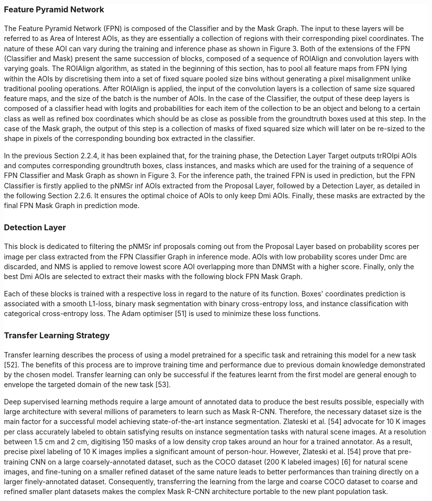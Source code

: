 ### Feature Pyramid Network

The Feature Pyramid Network (FPN) is composed of the Classifier and by the Mask Graph. The input to these layers will be referred to as Area of Interest AOIs, as they are essentially a collection of regions with their corresponding pixel coordinates. The nature of these AOI can vary during the training and inference phase as shown in Figure 3. Both of the extensions of the FPN (Classifier and Mask) present the same succession of blocks, composed of a sequence of ROIAlign and convolution layers with varying goals. The ROIAlign algorithm, as stated in the beginning of this section, has to pool all feature maps from FPN lying within the AOIs by discretising them into a set of fixed square pooled size bins without generating a pixel misalignment unlike traditional pooling operations. After ROIAlign is applied, the input of the convolution layers is a collection of same size squared feature maps, and the size of the batch is the number of AOIs. In the case of the Classifier, the output of these deep layers is composed of a classifier head with logits and probabilities for each item of the collection to be an object and belong to a certain class as well as refined box coordinates which should be as close as possible from the groundtruth boxes used at this step. In the case of the Mask graph, the output of this step is a collection of masks of fixed squared size which will later on be re-sized to the shape in pixels of the corresponding bounding box extracted in the classifier.

In the previous Section 2.2.4, it has been explained that, for the training phase, the Detection Layer Target outputs trROIpi AOIs and computes corresponding groundtruth boxes, class instances, and masks which are used for the training of a sequence of FPN Classifier and Mask Graph as shown in Figure 3. For the inference path, the trained FPN is used in prediction, but the FPN Classifier is firstly applied to the pNMSr inf AOIs extracted from the Proposal Layer, followed by a Detection Layer, as detailed in the following Section 2.2.6. It ensures the optimal choice of AOIs to only keep Dmi AOIs. Finally, these masks are extracted by the final FPN Mask Graph in prediction mode.

### Detection Layer

This block is dedicated to filtering the pNMSr inf proposals coming out from the Proposal Layer based on probability scores per image per class extracted from the FPN Classifier Graph in inference mode. AOIs with low probability scores under Dmc are discarded, and NMS is applied to remove lowest score AOI overlapping more than DNMSt with a higher score. Finally, only the best Dmi AOIs are selected to extract their masks with the following block FPN Mask Graph.

Each of these blocks is trained with a respective loss in regard to the nature of its function. Boxes' coordinates prediction is associated with a smooth L1-loss, binary mask segmentation with binary cross-entropy loss, and instance classification with categorical cross-entropy loss. The Adam optimiser [51] is used to minimize these loss functions.

### Transfer Learning Strategy

Transfer learning describes the process of using a model pretrained for a specific task and retraining this model for a new task [52]. The benefits of this process are to improve training time and performance due to previous domain knowledge demonstrated by the chosen model. Transfer learning can only be successful if the features learnt from the first model are general enough to envelope the targeted domain of the new task [53].

Deep supervised learning methods require a large amount of annotated data to produce the best results possible, especially with large architecture with several millions of parameters to learn such as Mask R-CNN. Therefore, the necessary dataset size is the main factor for a successful model achieving state-of-the-art instance segmentation. Zlateski et al. [54] advocate for 10 K images per class accurately labeled to obtain satisfying results on instance segmentation tasks with natural scene images. At a resolution between 1.5 cm and 2 cm, digitising 150 masks of a low density crop takes around an hour for a trained annotator. As a result, precise pixel labeling of 10 K images implies a significant amount of person-hour. However, Zlateski et al. [54] prove that pre-training CNN on a large coarsely-annotated dataset, such as the COCO dataset (200 K labeled images) [6] for natural scene images, and fine-tuning on a smaller refined dataset of the same nature leads to better performances than training directly on a larger finely-annotated dataset. Consequently, transferring the learning from the large and coarse COCO dataset to coarse and refined smaller plant datasets makes the complex Mask R-CNN architecture portable to the new plant population task.
